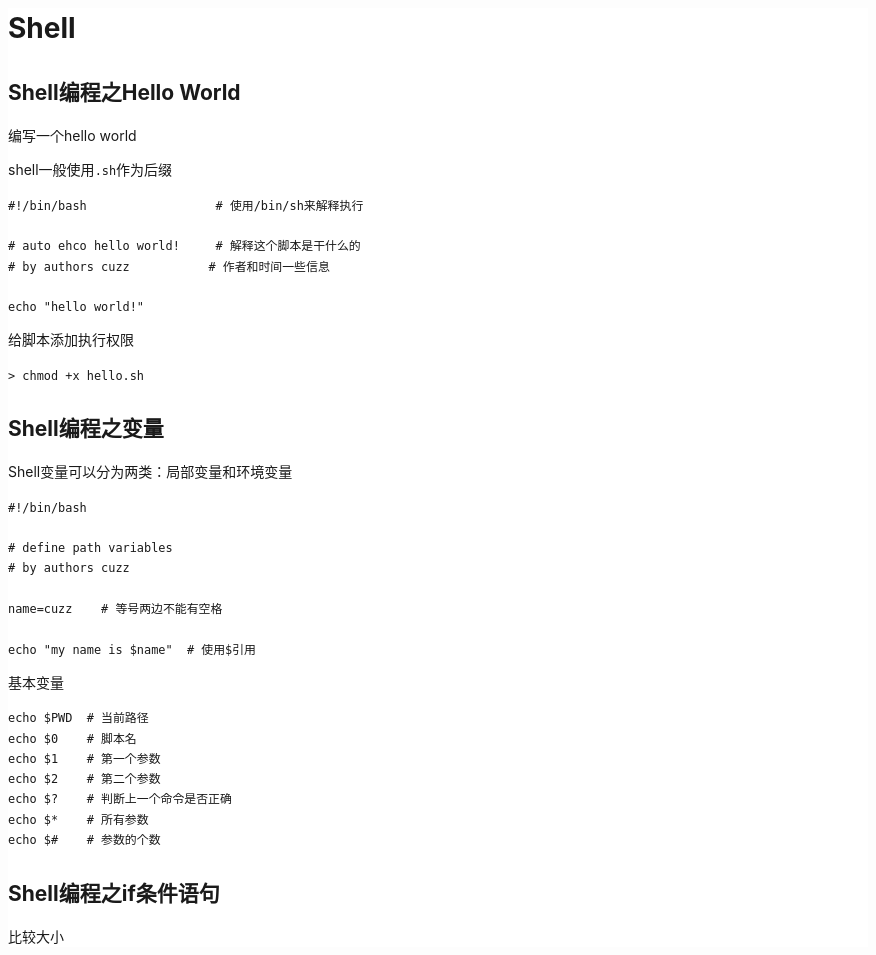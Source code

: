# Shell

## Shell编程之Hello World

编写一个hello world

shell一般使用`.sh`作为后缀

```shell
#!/bin/bash                  # 使用/bin/sh来解释执行
 
# auto ehco hello world!     # 解释这个脚本是干什么的
# by authors cuzz 			# 作者和时间一些信息

echo "hello world!"              
```

给脚本添加执行权限

```
> chmod +x hello.sh
```

## Shell编程之变量

Shell变量可以分为两类：局部变量和环境变量

```shell
#!/bin/bash

# define path variables
# by authors cuzz

name=cuzz    # 等号两边不能有空格

echo "my name is $name"  # 使用$引用
```

基本变量

```shell
echo $PWD  # 当前路径
echo $0    # 脚本名
echo $1    # 第一个参数
echo $2    # 第二个参数
echo $?    # 判断上一个命令是否正确
echo $*    # 所有参数
echo $#    # 参数的个数
```

## Shell编程之if条件语句

比较大小
